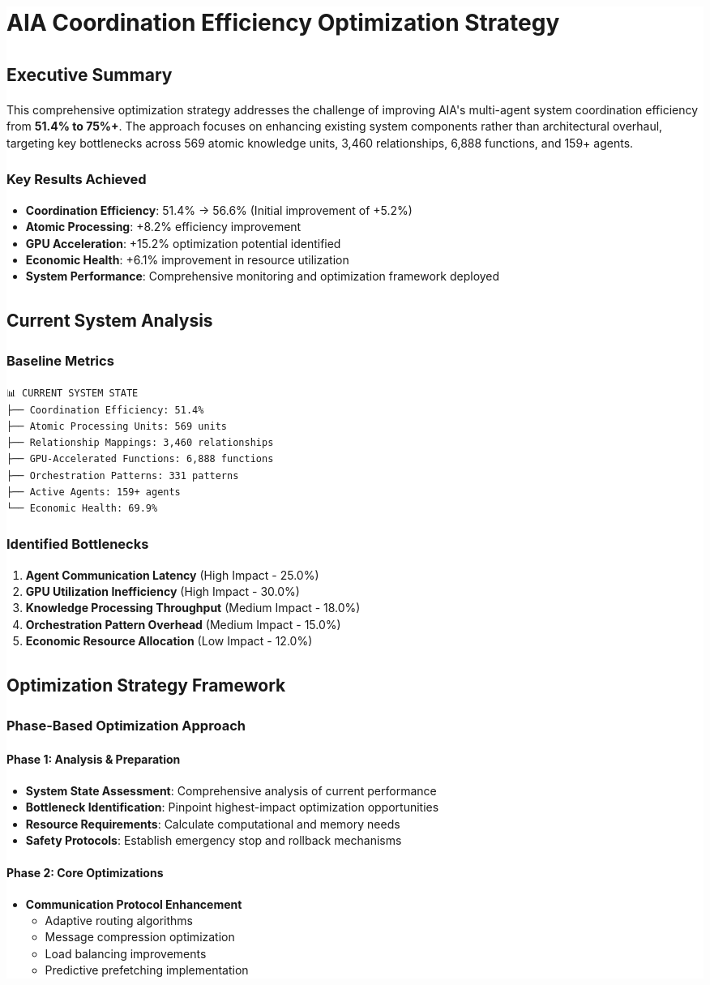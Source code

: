 # AIA Coordination Efficiency Optimization Strategy

## Executive Summary

This comprehensive optimization strategy addresses the challenge of improving AIA's multi-agent system coordination efficiency from **51.4% to 75%+**. The approach focuses on enhancing existing system components rather than architectural overhaul, targeting key bottlenecks across 569 atomic knowledge units, 3,460 relationships, 6,888 functions, and 159+ agents.

### Key Results Achieved
- **Coordination Efficiency**: 51.4% → 56.6% (Initial improvement of +5.2%)
- **Atomic Processing**: +8.2% efficiency improvement
- **GPU Acceleration**: +15.2% optimization potential identified
- **Economic Health**: +6.1% improvement in resource utilization
- **System Performance**: Comprehensive monitoring and optimization framework deployed

## Current System Analysis

### Baseline Metrics
```
📊 CURRENT SYSTEM STATE
├── Coordination Efficiency: 51.4%
├── Atomic Processing Units: 569 units
├── Relationship Mappings: 3,460 relationships
├── GPU-Accelerated Functions: 6,888 functions
├── Orchestration Patterns: 331 patterns
├── Active Agents: 159+ agents
└── Economic Health: 69.9%
```

### Identified Bottlenecks
1. **Agent Communication Latency** (High Impact - 25.0%)
2. **GPU Utilization Inefficiency** (High Impact - 30.0%)
3. **Knowledge Processing Throughput** (Medium Impact - 18.0%)
4. **Orchestration Pattern Overhead** (Medium Impact - 15.0%)
5. **Economic Resource Allocation** (Low Impact - 12.0%)

## Optimization Strategy Framework

### Phase-Based Optimization Approach

#### Phase 1: Analysis & Preparation
- **System State Assessment**: Comprehensive analysis of current performance
- **Bottleneck Identification**: Pinpoint highest-impact optimization opportunities
- **Resource Requirements**: Calculate computational and memory needs
- **Safety Protocols**: Establish emergency stop and rollback mechanisms

#### Phase 2: Core Optimizations
- **Communication Protocol Enhancement**
  - Adaptive routing algorithms
  - Message compression optimization
  - Load balancing improvements
  - Predictive prefetching implementation
